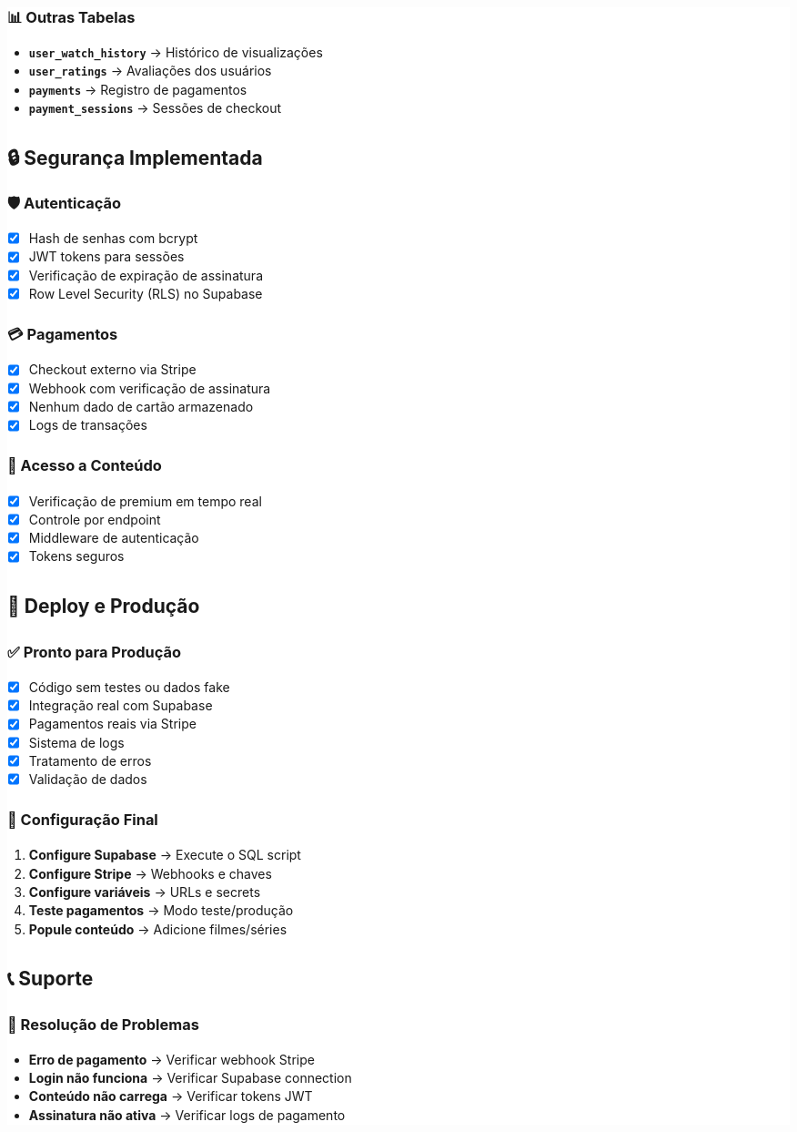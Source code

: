 ### 📊 Outras Tabelas
- **`user_watch_history`** → Histórico de visualizações
- **`user_ratings`** → Avaliações dos usuários
- **`payments`** → Registro de pagamentos
- **`payment_sessions`** → Sessões de checkout

## 🔒 Segurança Implementada

### 🛡️ Autenticação
- [x] Hash de senhas com bcrypt
- [x] JWT tokens para sessões
- [x] Verificação de expiração de assinatura
- [x] Row Level Security (RLS) no Supabase

### 💳 Pagamentos
- [x] Checkout externo via Stripe
- [x] Webhook com verificação de assinatura
- [x] Nenhum dado de cartão armazenado
- [x] Logs de transações

### 🔐 Acesso a Conteúdo
- [x] Verificação de premium em tempo real
- [x] Controle por endpoint
- [x] Middleware de autenticação
- [x] Tokens seguros

## 🚀 Deploy e Produção

### ✅ Pronto para Produção
- [x] Código sem testes ou dados fake
- [x] Integração real com Supabase
- [x] Pagamentos reais via Stripe
- [x] Sistema de logs
- [x] Tratamento de erros
- [x] Validação de dados

### 🔧 Configuração Final
1. **Configure Supabase** → Execute o SQL script
2. **Configure Stripe** → Webhooks e chaves
3. **Configure variáveis** → URLs e secrets
4. **Teste pagamentos** → Modo teste/produção
5. **Popule conteúdo** → Adicione filmes/séries

## 📞 Suporte

### 🐛 Resolução de Problemas
- **Erro de pagamento** → Verificar webhook Stripe
- **Login não funciona** → Verificar Supabase connection
- **Conteúdo não carrega** → Verificar tokens JWT
- **Assinatura não ativa** → Verificar logs de pagamento
